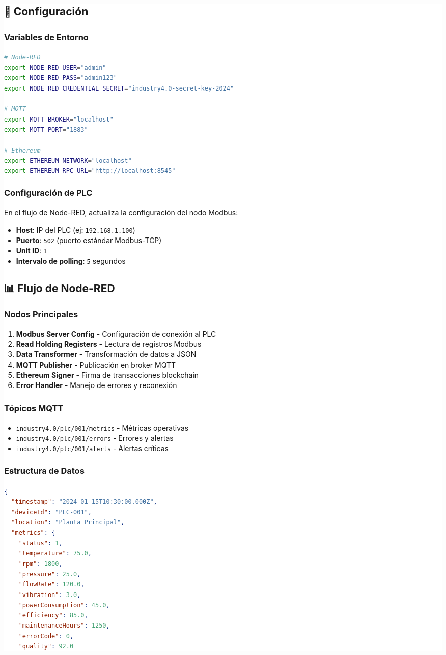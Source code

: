 ## 🔧 Configuración

### Variables de Entorno

```bash
# Node-RED
export NODE_RED_USER="admin"
export NODE_RED_PASS="admin123"
export NODE_RED_CREDENTIAL_SECRET="industry4.0-secret-key-2024"

# MQTT
export MQTT_BROKER="localhost"
export MQTT_PORT="1883"

# Ethereum
export ETHEREUM_NETWORK="localhost"
export ETHEREUM_RPC_URL="http://localhost:8545"
```

### Configuración de PLC

En el flujo de Node-RED, actualiza la configuración del nodo Modbus:

- **Host**: IP del PLC (ej: `192.168.1.100`)
- **Puerto**: `502` (puerto estándar Modbus-TCP)
- **Unit ID**: `1`
- **Intervalo de polling**: `5` segundos

## 📊 Flujo de Node-RED

### Nodos Principales

1. **Modbus Server Config** - Configuración de conexión al PLC
2. **Read Holding Registers** - Lectura de registros Modbus
3. **Data Transformer** - Transformación de datos a JSON
4. **MQTT Publisher** - Publicación en broker MQTT
5. **Ethereum Signer** - Firma de transacciones blockchain
6. **Error Handler** - Manejo de errores y reconexión

### Tópicos MQTT

- `industry4.0/plc/001/metrics` - Métricas operativas
- `industry4.0/plc/001/errors` - Errores y alertas
- `industry4.0/plc/001/alerts` - Alertas críticas

### Estructura de Datos

```json
{
  "timestamp": "2024-01-15T10:30:00.000Z",
  "deviceId": "PLC-001",
  "location": "Planta Principal",
  "metrics": {
    "status": 1,
    "temperature": 75.0,
    "rpm": 1800,
    "pressure": 25.0,
    "flowRate": 120.0,
    "vibration": 3.0,
    "powerConsumption": 45.0,
    "efficiency": 85.0,
    "maintenanceHours": 1250,
    "errorCode": 0,
    "quality": 92.0
```